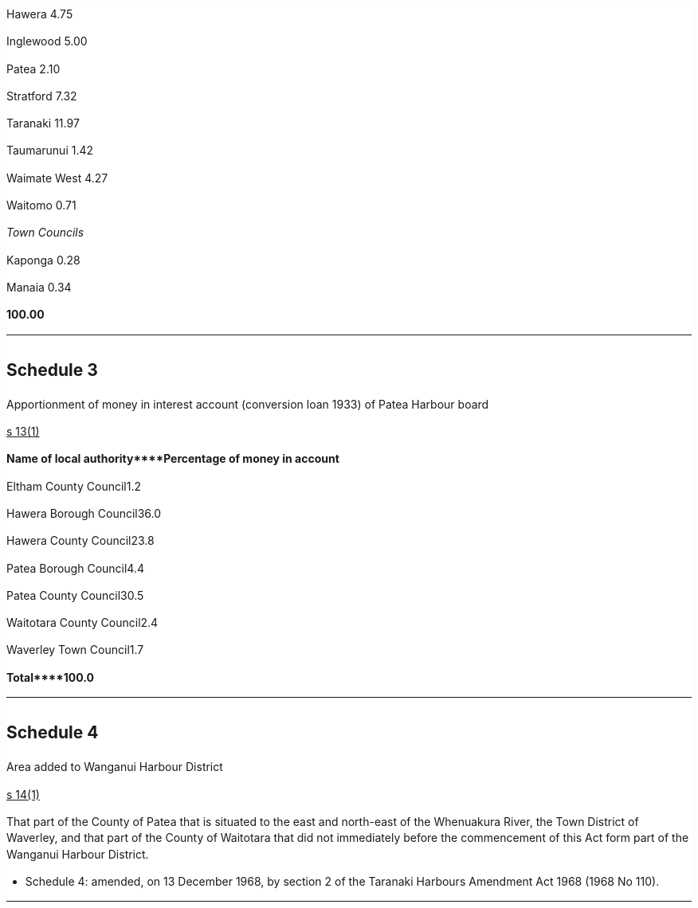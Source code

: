 Hawera 4.75

Inglewood 5.00

Patea 2.10

Stratford 7.32

Taranaki 11.97

Taumarunui 1.42

Waimate West 4.27

Waitomo 0.71

_Town Councils_ 

Kaponga 0.28

Manaia 0.34

**100.00**

---

## Schedule 3  
Apportionment of money in interest account (conversion loan 1933) of Patea Harbour board

[s 13(1)][14]

**Name of local authority****Percentage of money in account**

Eltham County Council1.2

Hawera Borough Council36.0

Hawera County Council23.8

Patea Borough Council4.4

Patea County Council30.5

Waitotara County Council2.4

Waverley Town Council1.7

**Total****100.0**

---

## Schedule 4  
Area added to Wanganui Harbour District

[s 14(1)][15]

That part of the County of Patea that is situated to the east and north-east of the Whenuakura River, the Town District of Waverley, and that part of the County of Waitotara that did not immediately before the commencement of this Act form part of the Wanganui Harbour District.
    
*   Schedule 4: amended, on 13 December 1968, by section 2 of the Taranaki Harbours Amendment Act 1968 (1968 No 110).

---

[0]: http://www.legislation.govt.nz/act/public/1965/0004/latest/link.aspx?id=DLM195466
[1]: http://www.legislation.govt.nz/act/public/1965/0004/latest/whole.html#DLM367731
[2]: http://www.legislation.govt.nz/act/public/1965/0004/latest/whole.html#DLM367733
[3]: http://www.legislation.govt.nz/act/public/1965/0004/latest/whole.html#DLM367734
[4]: http://www.legislation.govt.nz/act/public/1965/0004/latest/whole.html#DLM367735
[5]: http://www.legislation.govt.nz/act/public/1965/0004/latest/whole.html#DLM367740
[6]: http://www.legislation.govt.nz/act/public/1965/0004/latest/whole.html#DLM367741
[7]: http://www.legislation.govt.nz/act/public/1965/0004/latest/whole.html#DLM367743
[8]: http://www.legislation.govt.nz/act/public/1965/0004/latest/whole.html#DLM367744
[9]: http://www.legislation.govt.nz/act/public/1965/0004/latest/whole.html#DLM367745
[10]: http://www.legislation.govt.nz/act/public/1965/0004/latest/whole.html#DLM367746
[11]: http://www.legislation.govt.nz/act/public/1965/0004/latest/whole.html#DLM367747
[12]: http://www.legislation.govt.nz/act/public/1965/0004/latest/whole.html#DLM367749
[13]: http://www.legislation.govt.nz/act/public/1965/0004/latest/whole.html#DLM367750
[14]: http://www.legislation.govt.nz/act/public/1965/0004/latest/whole.html#DLM367754
[15]: http://www.legislation.govt.nz/act/public/1965/0004/latest/whole.html#DLM367756
[16]: http://www.legislation.govt.nz/act/public/1965/0004/latest/whole.html#DLM367758
[17]: http://www.legislation.govt.nz/act/public/1965/0004/latest/whole.html#DLM367759
[18]: http://www.legislation.govt.nz/act/public/1965/0004/latest/whole.html#DLM367760
[19]: http://www.legislation.govt.nz/act/public/1965/0004/latest/whole.html#DLM367761
[20]: http://www.legislation.govt.nz/act/public/1965/0004/latest/whole.html#DLM367763
[21]: http://www.legislation.govt.nz/act/public/1965/0004/latest/whole.html#DLM367765
[22]: http://www.legislation.govt.nz/act/public/1965/0004/latest/link.aspx?id=DLM32552
[23]: http://www.legislation.govt.nz/act/public/1965/0004/latest/link.aspx?id=DLM18598
[24]: http://www.pco.parliament.govt.nz/reprints/
[25]: http://www.legislation.govt.nz/act/public/1965/0004/latest/link.aspx?id=DLM195439
[26]: http://www.pco.parliament.govt.nz/editorial-conventions/
[27]: http://www.legislation.govt.nz/act/public/1965/0004/latest/link.aspx?id=DLM195468
[28]: http://www.legislation.govt.nz/act/public/1965/0004/latest/link.aspx?id=DLM195470